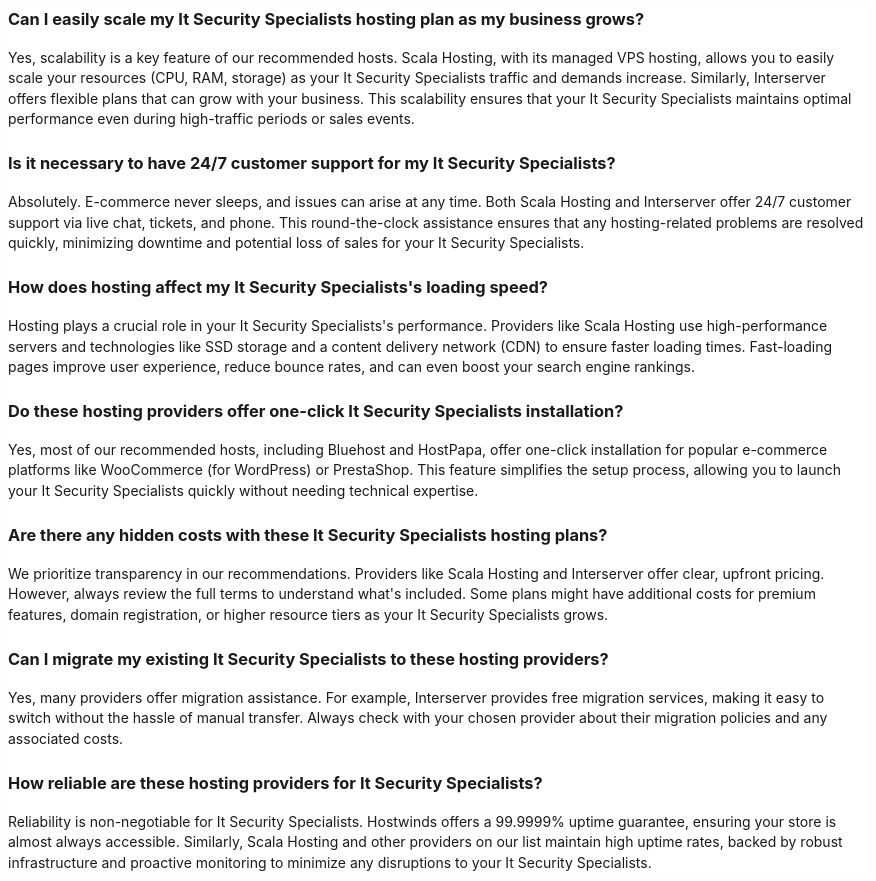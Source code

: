 ### Can I easily scale my It Security Specialists hosting plan as my business grows? 
Yes, scalability is a key feature of our recommended hosts. Scala Hosting, with its managed VPS hosting, allows you to easily scale your resources (CPU, RAM, storage) as your It Security Specialists traffic and demands increase. Similarly, Interserver offers flexible plans that can grow with your business. This scalability ensures that your It Security Specialists maintains optimal performance even during high-traffic periods or sales events.

### Is it necessary to have 24/7 customer support for my It Security Specialists? 
Absolutely. E-commerce never sleeps, and issues can arise at any time. Both Scala Hosting and Interserver offer 24/7 customer support via live chat, tickets, and phone. This round-the-clock assistance ensures that any hosting-related problems are resolved quickly, minimizing downtime and potential loss of sales for your It Security Specialists.

### How does hosting affect my It Security Specialists's loading speed? 
Hosting plays a crucial role in your It Security Specialists's performance. Providers like Scala Hosting use high-performance servers and technologies like SSD storage and a content delivery network (CDN) to ensure faster loading times. Fast-loading pages improve user experience, reduce bounce rates, and can even boost your search engine rankings.

### Do these hosting providers offer one-click It Security Specialists installation? 
Yes, most of our recommended hosts, including Bluehost and HostPapa, offer one-click installation for popular e-commerce platforms like WooCommerce (for WordPress) or PrestaShop. This feature simplifies the setup process, allowing you to launch your It Security Specialists quickly without needing technical expertise.

### Are there any hidden costs with these It Security Specialists hosting plans? 
We prioritize transparency in our recommendations. Providers like Scala Hosting and Interserver offer clear, upfront pricing. However, always review the full terms to understand what's included. Some plans might have additional costs for premium features, domain registration, or higher resource tiers as your It Security Specialists grows.

### Can I migrate my existing It Security Specialists to these hosting providers? 
Yes, many providers offer migration assistance. For example, Interserver provides free migration services, making it easy to switch without the hassle of manual transfer. Always check with your chosen provider about their migration policies and any associated costs.

### How reliable are these hosting providers for It Security Specialists? 
Reliability is non-negotiable for It Security Specialists. Hostwinds offers a 99.9999% uptime guarantee, ensuring your store is almost always accessible. Similarly, Scala Hosting and other providers on our list maintain high uptime rates, backed by robust infrastructure and proactive monitoring to minimize any disruptions to your It Security Specialists.
